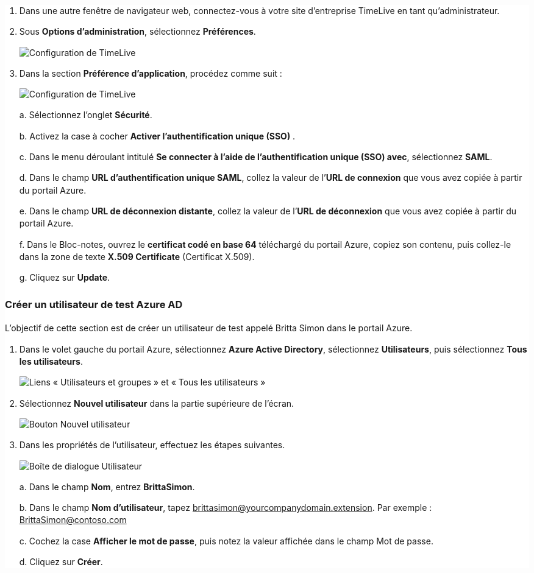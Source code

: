 1. Dans une autre fenêtre de navigateur web, connectez-vous à votre site d’entreprise TimeLive en tant qu’administrateur.

2. Sous **Options d’administration**, sélectionnez **Préférences**.

    ![Configuration de TimeLive](./media/timelive-tutorial/configure1.png)

3. Dans la section **Préférence d’application**, procédez comme suit :
    
    ![Configuration de TimeLive](./media/timelive-tutorial/configure2.png)

    a. Sélectionnez l’onglet **Sécurité**.

    b. Activez la case à cocher **Activer l’authentification unique (SSO)** .

    c. Dans le menu déroulant intitulé **Se connecter à l’aide de l’authentification unique (SSO) avec**, sélectionnez **SAML**.

    d. Dans le champ **URL d’authentification unique SAML**, collez la valeur de l’**URL de connexion** que vous avez copiée à partir du portail Azure.

    e. Dans le champ **URL de déconnexion distante**, collez la valeur de l’**URL de déconnexion** que vous avez copiée à partir du portail Azure.

    f. Dans le Bloc-notes, ouvrez le **certificat codé en base 64** téléchargé du portail Azure, copiez son contenu, puis collez-le dans la zone de texte **X.509 Certificate** (Certificat X.509).

    g. Cliquez sur **Update**.

### <a name="create-an-azure-ad-test-user"></a>Créer un utilisateur de test Azure AD 

L’objectif de cette section est de créer un utilisateur de test appelé Britta Simon dans le portail Azure.

1. Dans le volet gauche du portail Azure, sélectionnez **Azure Active Directory**, sélectionnez **Utilisateurs**, puis sélectionnez **Tous les utilisateurs**.

    ![Liens « Utilisateurs et groupes » et « Tous les utilisateurs »](common/users.png)

2. Sélectionnez **Nouvel utilisateur** dans la partie supérieure de l’écran.

    ![Bouton Nouvel utilisateur](common/new-user.png)

3. Dans les propriétés de l’utilisateur, effectuez les étapes suivantes.

    ![Boîte de dialogue Utilisateur](common/user-properties.png)

    a. Dans le champ **Nom**, entrez **BrittaSimon**.
  
    b. Dans le champ **Nom d’utilisateur**, tapez brittasimon@yourcompanydomain.extension. Par exemple : BrittaSimon@contoso.com

    c. Cochez la case **Afficher le mot de passe**, puis notez la valeur affichée dans le champ Mot de passe.

    d. Cliquez sur **Créer**.
